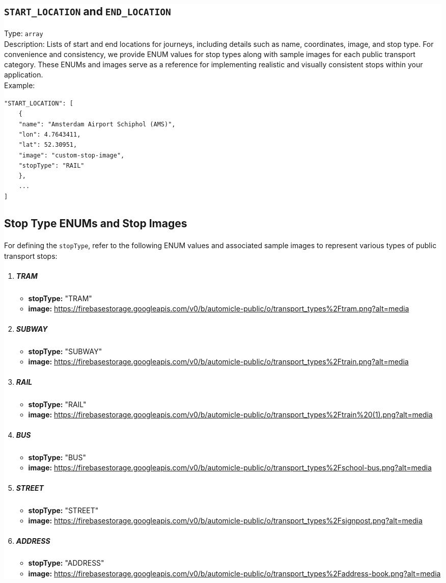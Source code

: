 ## `START_LOCATION` and `END_LOCATION`
Type: `array`  
Description: Lists of start and end locations for journeys, including details such as name, coordinates, image, and stop type. For convenience and consistency, we provide ENUM values for stop types along with sample images for each public transport category. These ENUMs and images serve as a reference for implementing realistic and visually consistent stops within your application.  
Example:

    "START_LOCATION": [
        {
        "name": "Amsterdam Airport Schiphol (AMS)",
        "lon": 4.7643411,
        "lat": 52.30951,
        "image": "custom-stop-image",
        "stopType": "RAIL"
        },
        ...
    ]

## Stop Type ENUMs and Stop Images

For defining the `stopType`, refer to the following ENUM values and associated sample images to represent various types of public transport stops:

1. ##### TRAM
   - **stopType:** "TRAM"
   - **image:** https://firebasestorage.googleapis.com/v0/b/automicle-public/o/transport_types%2Ftram.png?alt=media

2. ##### SUBWAY
   - **stopType:** "SUBWAY"
   - **image:** https://firebasestorage.googleapis.com/v0/b/automicle-public/o/transport_types%2Ftrain.png?alt=media

3. ##### RAIL
   - **stopType:** "RAIL"
   - **image:** https://firebasestorage.googleapis.com/v0/b/automicle-public/o/transport_types%2Ftrain%20(1).png?alt=media

4. ##### BUS
   - **stopType:** "BUS"
   - **image:** https://firebasestorage.googleapis.com/v0/b/automicle-public/o/transport_types%2Fschool-bus.png?alt=media

5. ##### STREET
   - **stopType:** "STREET"
   - **image:** https://firebasestorage.googleapis.com/v0/b/automicle-public/o/transport_types%2Fsignpost.png?alt=media

6. ##### ADDRESS
    - **stopType:** "ADDRESS"
    - **image:** https://firebasestorage.googleapis.com/v0/b/automicle-public/o/transport_types%2Faddress-book.png?alt=media
